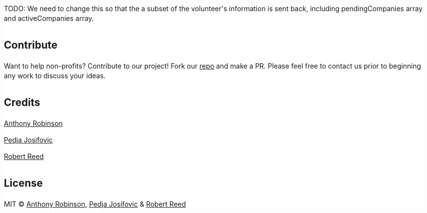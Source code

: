 TODO: We need to change this so that the a subset of the volunteer's information is sent back, including pendingCompanies array and activeCompanies array.

## Contribute

Want to help non-profits? Contribute to our project! Fork our [repo](https://github.com/VollySMS/Volly) and make a PR. Please feel free to contact us prior to beginning any work to discuss your ideas.

## Credits

[Anthony Robinson](https://github.com/Twandalon)

[Pedja Josifovic](https://github.com/pjosifovic)

[Robert Reed](https://github.com/RobertMcReed)

## License

MIT © [Anthony Robinson](https://github.com/Twandalon), [Pedja Josifovic](https://github.com/pjosifovic) & [Robert Reed](https://github.com/RobertMcReed)
